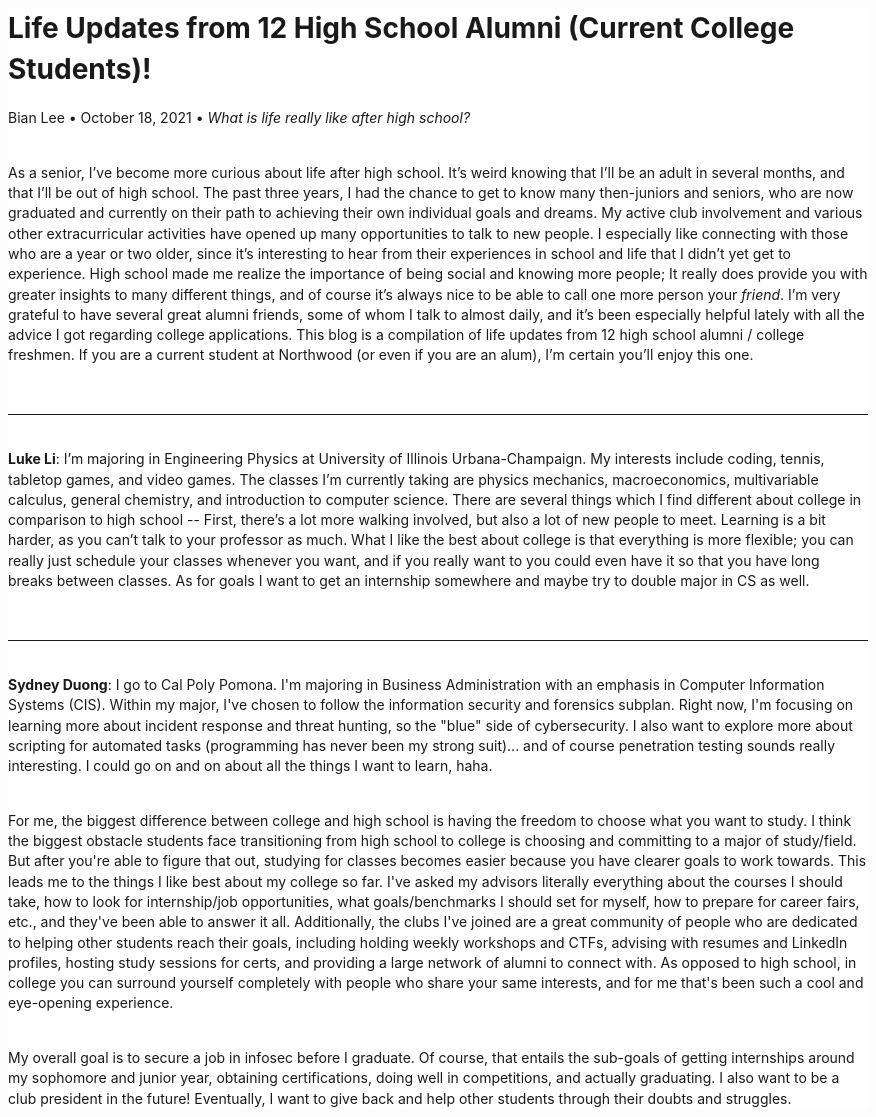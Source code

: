 <h1>Life Updates from 12 High School Alumni (Current College Students)!</h1>

<div style="margin-top:12px;">Bian Lee • October 18, 2021 • <i>What is life really like after high school?</i></div>

<br/>As a senior, I’ve become more curious about life after high school. It’s weird knowing that I’ll be an adult in several months, and that I’ll be out of high school. The past three years, I had the chance to get to know many then-juniors and seniors, who are now graduated and currently on their path to achieving their own individual goals and dreams. My active club involvement and various other extracurricular activities have opened up many opportunities to talk to new people. I especially like connecting with those who are a year or two older, since it’s interesting to hear from their experiences in school and life that I didn’t yet get to experience. High school made me realize the importance of being social and knowing more people; It really does provide you with greater insights to many different things, and of course it’s always nice to be able to call one more person your <i>friend</i>. I’m very grateful to have several great alumni friends, some of whom I talk to almost daily, and it’s been especially helpful lately with all the advice I got regarding college applications. This blog is a compilation of life updates from 12 high school alumni / college freshmen. If you are a current student at Northwood (or even if you are an alum), I’m certain you’ll enjoy this one.

<br/><hr>

<br/><b>Luke Li</b>: I’m majoring in Engineering Physics at University of Illinois Urbana-Champaign. My interests include coding, tennis, tabletop games, and video games. The classes I’m currently taking are physics mechanics, macroeconomics, multivariable calculus, general chemistry, and introduction to computer science. There are several things which I find different about college in comparison to high school -- First, there’s a lot more walking involved, but also a lot of new people to meet. Learning is a bit harder, as you can’t talk to your professor as much. What I like the best about college is that everything is more flexible; you can really just schedule your classes whenever you want, and if you really want to you could even have it so that you have long breaks between classes. As for goals I want to get an internship somewhere and maybe try to double major in CS as well.

<br/><hr>

<br/><b>Sydney Duong</b>: I go to Cal Poly Pomona. I'm majoring in Business Administration with an emphasis in Computer Information Systems (CIS). Within my major, I've chosen to follow the information security and forensics subplan. Right now, I'm focusing on learning more about incident response and threat hunting, so the "blue" side of cybersecurity. I also want to explore more about scripting for automated tasks (programming has never been my strong suit)... and of course penetration testing sounds really interesting. I could go on and on about all the things I want to learn, haha.

<br/>For me, the biggest difference between college and high school is having the freedom to choose what you want to study. I think the biggest obstacle students face transitioning from high school to college is choosing and committing to a major of study/field. But after you're able to figure that out, studying for classes becomes easier because you have clearer goals to work towards. This leads me to the things I like best about my college so far. I've asked my advisors literally everything about the courses I should take, how to look for internship/job opportunities, what goals/benchmarks I should set for myself, how to prepare for career fairs, etc., and they've been able to answer it all. Additionally, the clubs I've joined are a great community of people who are dedicated to helping other students reach their goals, including holding weekly workshops and CTFs, advising with resumes and LinkedIn profiles, hosting study sessions for certs, and providing a large network of alumni to connect with. As opposed to high school, in college you can surround yourself completely with people who share your same interests, and for me that's been such a cool and eye-opening experience.

<br/>My overall goal is to secure a job in infosec before I graduate. Of course, that entails the sub-goals of getting internships around my sophomore and junior year, obtaining certifications, doing well in competitions, and actually graduating. I also want to be a club president in the future! Eventually, I want to give back and help other students through their doubts and struggles.

